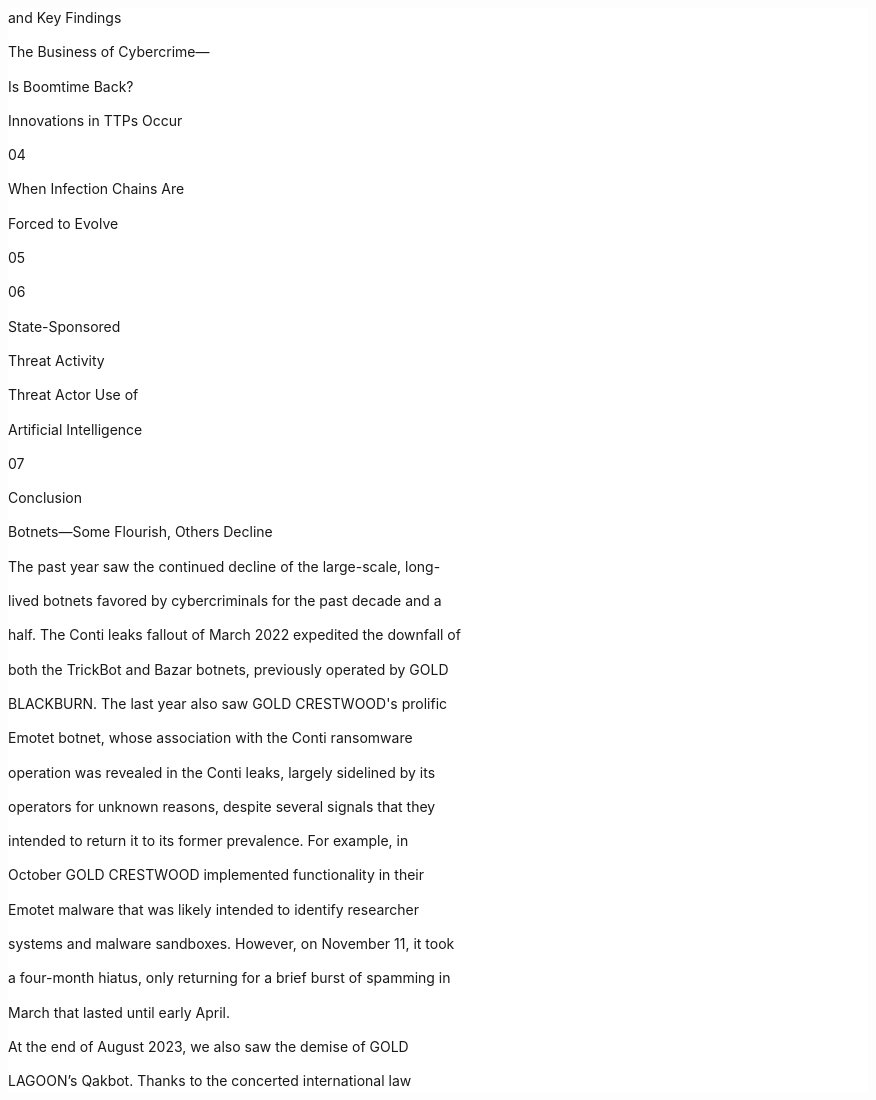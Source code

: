 and Key Findings

The Business of Cybercrime—

Is Boomtime Back?

Innovations in TTPs Occur 

04

When Infection Chains Are 

Forced to Evolve

05

06

State\-Sponsored 

Threat Activity

Threat Actor Use of 

Artificial Intelligence

07

Conclusion

Botnets—Some Flourish, 
Others Decline

The past year saw the continued decline of the large\-scale, long\-

lived botnets favored by cybercriminals for the past decade and a 

half. The Conti leaks fallout of March 2022 expedited the downfall of 

both the TrickBot and Bazar botnets, previously operated by GOLD 

BLACKBURN. The last year also saw GOLD CRESTWOOD's prolific 

Emotet botnet, whose association with the Conti ransomware 

operation was revealed in the Conti leaks, largely sidelined by its 

operators for unknown reasons, despite several signals that they 

intended to return it to its former prevalence. For example, in 

October GOLD CRESTWOOD implemented functionality in their 

Emotet malware that was likely intended to identify researcher 

systems and malware sandboxes. However, on November 11, it took 

a four\-month hiatus, only returning for a brief burst of spamming in 

March that lasted until early April.

At the end of August 2023, we also saw the demise of GOLD 

LAGOON’s Qakbot. Thanks to the concerted international law 
